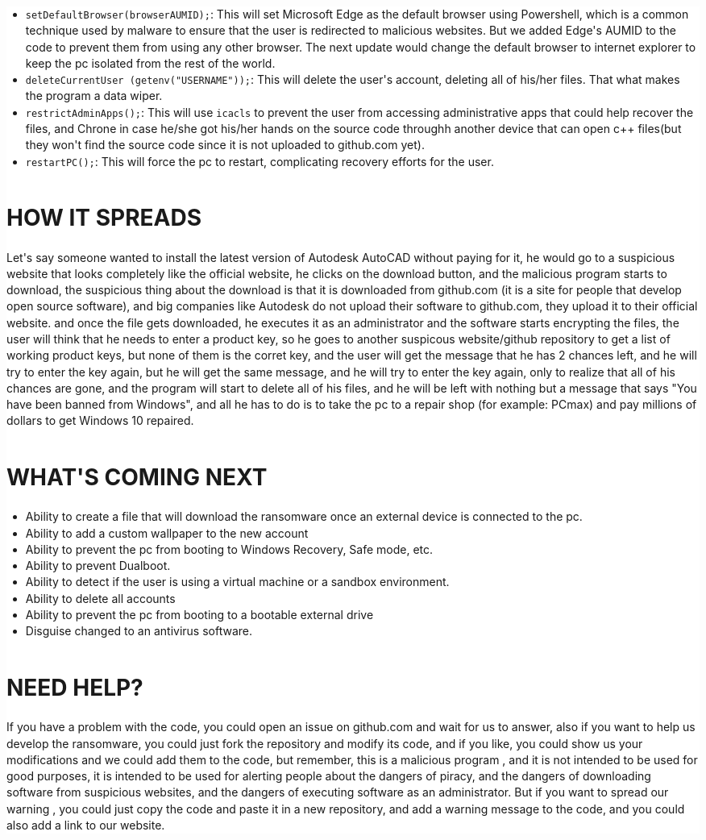 - `setDefaultBrowser(browserAUMID);`: This will set Microsoft Edge as the default browser using Powershell, which is a common technique used by malware to ensure that the user is redirected to malicious websites. But we added Edge's AUMID to the code to prevent them from using any other browser. The next update would change the default browser to internet explorer to keep the pc isolated from the rest of the world.
- `deleteCurrentUser (getenv("USERNAME"));`: This will delete the user's account, deleting all of his/her files. That what makes the program a data wiper.
- `restrictAdminApps();`: This will use `icacls` to prevent the user from accessing administrative apps that could help recover the files, and Chrone in case he/she got his/her hands on the source code throughh another device that can open c++ files(but they won't find the source code since it is not uploaded to github.com yet).
- `restartPC();`: This will force the pc to restart, complicating recovery efforts for the user.
# **HOW IT SPREADS**
Let's say someone wanted to install the latest version of Autodesk AutoCAD without paying for it, he would go to a suspicious website that looks completely like the official website, he clicks on the download button, and the malicious program starts to download, the suspicious thing about the download is that it is downloaded from github.com (it is a site for people that develop open source software), and big companies like Autodesk do not upload their software to github.com, they upload it to their official website. and once the file gets downloaded, he executes it as an administrator and the software starts encrypting the files, the user will think that he needs to enter a product key, so he goes to another suspicous website/github repository to get a list of working product keys, but none of them is the corret key, and the user will get the message that he has 2 chances left, and he will try to enter the key again, but he will get the same message, and he will try to enter the key again, only to realize that all of his chances are gone, and the program will start to delete all of his files, and he will be left with nothing but a message that says "You have been banned from Windows", and all he has to do is to take the pc to a repair shop (for example: PCmax) and pay millions of dollars to get Windows 10 repaired.
# **WHAT'S COMING NEXT**
- Ability to create a file that will download the ransomware once an external device is connected to the pc.
- Ability to add a custom wallpaper to the new account
- Ability to prevent the pc from booting to Windows Recovery, Safe mode, etc.
- Ability to prevent Dualboot.
- Ability to detect if the user is using a virtual machine or a sandbox environment.
- Ability to delete all accounts
- Ability to prevent the pc from booting to a bootable external drive
- Disguise changed to an antivirus software.
# **NEED HELP?**
If you have a problem with the code, you could open an issue on github.com and wait for us to answer, also if you want to help us develop the ransomware, you could just fork the repository and modify its code, and if you like, you could show us your modifications and we could add them to the code, but remember, this is a malicious program , and it is not intended to be used for good purposes, it is intended to be used for alerting people about the dangers of piracy, and the dangers of downloading software from suspicious websites, and the dangers of executing software as an administrator. But if you want to spread our warning , you could just copy the code and paste it in a new repository, and add a warning message to the code, and you could also add a link to our website.